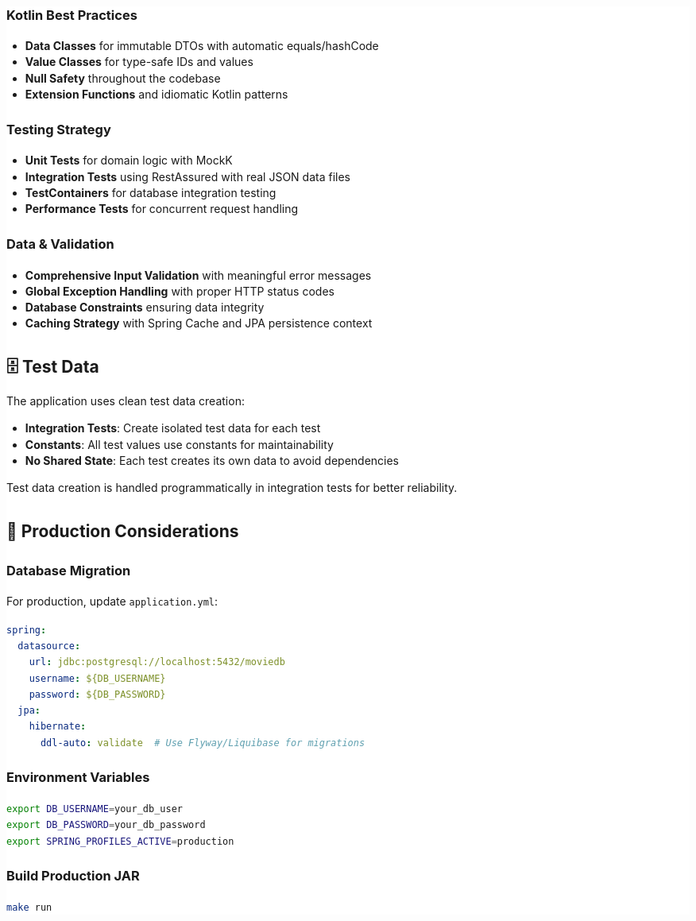 ### Kotlin Best Practices
- **Data Classes** for immutable DTOs with automatic equals/hashCode
- **Value Classes** for type-safe IDs and values
- **Null Safety** throughout the codebase
- **Extension Functions** and idiomatic Kotlin patterns

### Testing Strategy
- **Unit Tests** for domain logic with MockK
- **Integration Tests** using RestAssured with real JSON data files
- **TestContainers** for database integration testing
- **Performance Tests** for concurrent request handling

### Data & Validation
- **Comprehensive Input Validation** with meaningful error messages
- **Global Exception Handling** with proper HTTP status codes
- **Database Constraints** ensuring data integrity
- **Caching Strategy** with Spring Cache and JPA persistence context

## 🗄️ Test Data

The application uses clean test data creation:
- **Integration Tests**: Create isolated test data for each test
- **Constants**: All test values use constants for maintainability
- **No Shared State**: Each test creates its own data to avoid dependencies

Test data creation is handled programmatically in integration tests for better reliability.

## 🔧 Production Considerations

### Database Migration
For production, update `application.yml`:
```yaml
spring:
  datasource:
    url: jdbc:postgresql://localhost:5432/moviedb
    username: ${DB_USERNAME}
    password: ${DB_PASSWORD}
  jpa:
    hibernate:
      ddl-auto: validate  # Use Flyway/Liquibase for migrations
```

### Environment Variables
```bash
export DB_USERNAME=your_db_user
export DB_PASSWORD=your_db_password
export SPRING_PROFILES_ACTIVE=production
```

### Build Production JAR
```bash
make run
```
